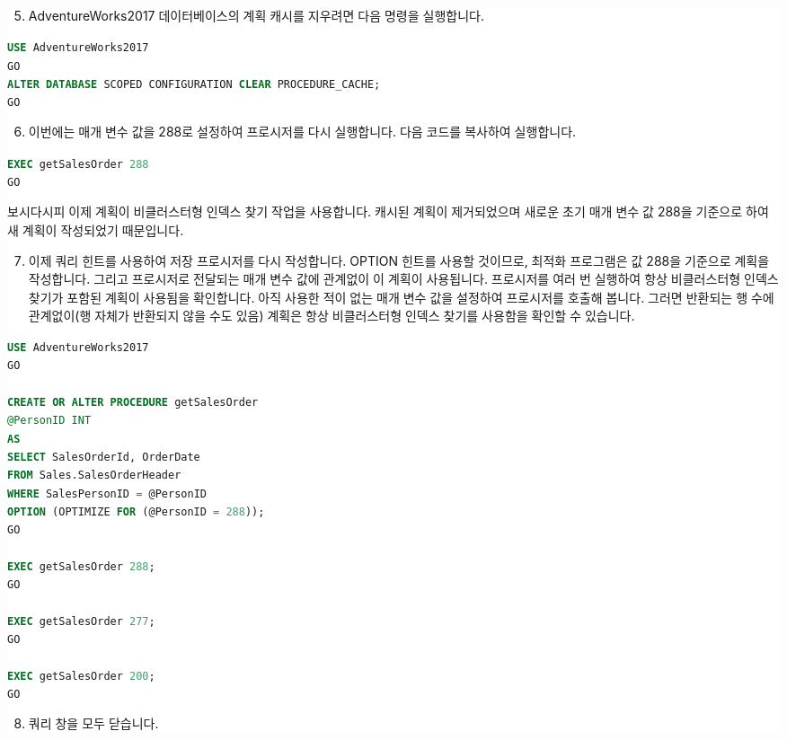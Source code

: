  

5. AdventureWorks2017 데이터베이스의 계획 캐시를 지우려면 다음 명령을 실행합니다.

```sql
USE AdventureWorks2017  
GO 
ALTER DATABASE SCOPED CONFIGURATION CLEAR PROCEDURE_CACHE;  
GO
```

6. 이번에는 매개 변수 값을 288로 설정하여 프로시저를 다시 실행합니다. 다음 코드를 복사하여 실행합니다. 

```sql
EXEC getSalesOrder 288 
GO  
``` 

보시다시피 이제 계획이 비클러스터형 인덱스 찾기 작업을 사용합니다.  캐시된 계획이 제거되었으며 새로운 초기 매개 변수 값 288을 기준으로 하여 새 계획이 작성되었기 때문입니다. 
 

7. 이제 쿼리 힌트를 사용하여 저장 프로시저를 다시 작성합니다. OPTION 힌트를 사용할 것이므로, 최적화 프로그램은 값 288을 기준으로 계획을 작성합니다. 그리고 프로시저로 전달되는 매개 변수 값에 관계없이 이 계획이 사용됩니다. 프로시저를 여러 번 실행하여 항상 비클러스터형 인덱스 찾기가 포함된 계획이 사용됨을 확인합니다. 아직 사용한 적이 없는 매개 변수 값을 설정하여 프로시저를 호출해 봅니다. 그러면 반환되는 행 수에 관계없이(행 자체가 반환되지 않을 수도 있음) 계획은 항상 비클러스터형 인덱스 찾기를 사용함을 확인할 수 있습니다. 


```sql
USE AdventureWorks2017  
GO 

CREATE OR ALTER PROCEDURE getSalesOrder  
@PersonID INT 
AS 
SELECT SalesOrderId, OrderDate  
FROM Sales.SalesOrderHeader   
WHERE SalesPersonID = @PersonID  
OPTION (OPTIMIZE FOR (@PersonID = 288));  
GO    

EXEC getSalesOrder 288; 
GO  

EXEC getSalesOrder 277; 
GO 

EXEC getSalesOrder 200;
GO 
``` 

8. 쿼리 창을 모두 닫습니다. 
